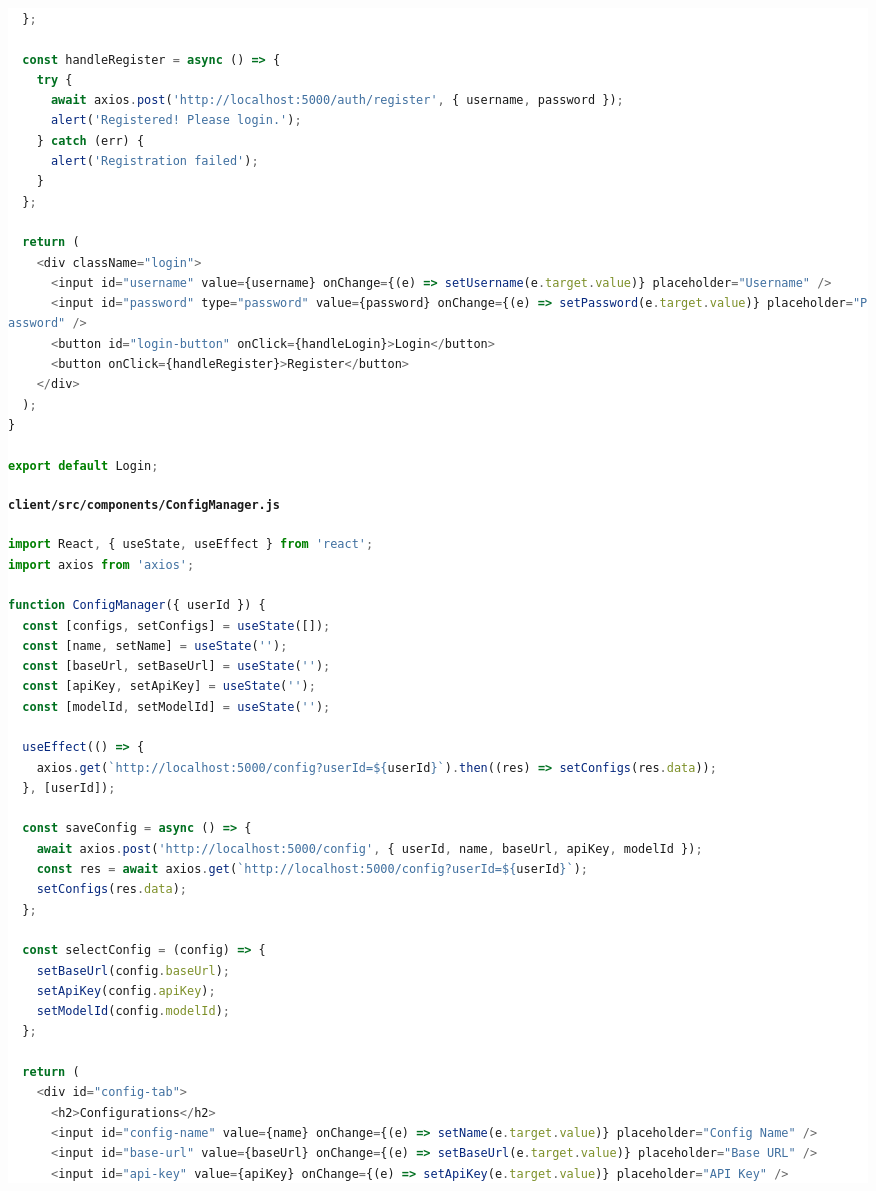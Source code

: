 ```javascript
  };

  const handleRegister = async () => {
    try {
      await axios.post('http://localhost:5000/auth/register', { username, password });
      alert('Registered! Please login.');
    } catch (err) {
      alert('Registration failed');
    }
  };

  return (
    <div className="login">
      <input id="username" value={username} onChange={(e) => setUsername(e.target.value)} placeholder="Username" />
      <input id="password" type="password" value={password} onChange={(e) => setPassword(e.target.value)} placeholder="Password" />
      <button id="login-button" onClick={handleLogin}>Login</button>
      <button onClick={handleRegister}>Register</button>
    </div>
  );
}

export default Login;
```

#### `client/src/components/ConfigManager.js`
```javascript
import React, { useState, useEffect } from 'react';
import axios from 'axios';

function ConfigManager({ userId }) {
  const [configs, setConfigs] = useState([]);
  const [name, setName] = useState('');
  const [baseUrl, setBaseUrl] = useState('');
  const [apiKey, setApiKey] = useState('');
  const [modelId, setModelId] = useState('');

  useEffect(() => {
    axios.get(`http://localhost:5000/config?userId=${userId}`).then((res) => setConfigs(res.data));
  }, [userId]);

  const saveConfig = async () => {
    await axios.post('http://localhost:5000/config', { userId, name, baseUrl, apiKey, modelId });
    const res = await axios.get(`http://localhost:5000/config?userId=${userId}`);
    setConfigs(res.data);
  };

  const selectConfig = (config) => {
    setBaseUrl(config.baseUrl);
    setApiKey(config.apiKey);
    setModelId(config.modelId);
  };

  return (
    <div id="config-tab">
      <h2>Configurations</h2>
      <input id="config-name" value={name} onChange={(e) => setName(e.target.value)} placeholder="Config Name" />
      <input id="base-url" value={baseUrl} onChange={(e) => setBaseUrl(e.target.value)} placeholder="Base URL" />
      <input id="api-key" value={apiKey} onChange={(e) => setApiKey(e.target.value)} placeholder="API Key" />
```